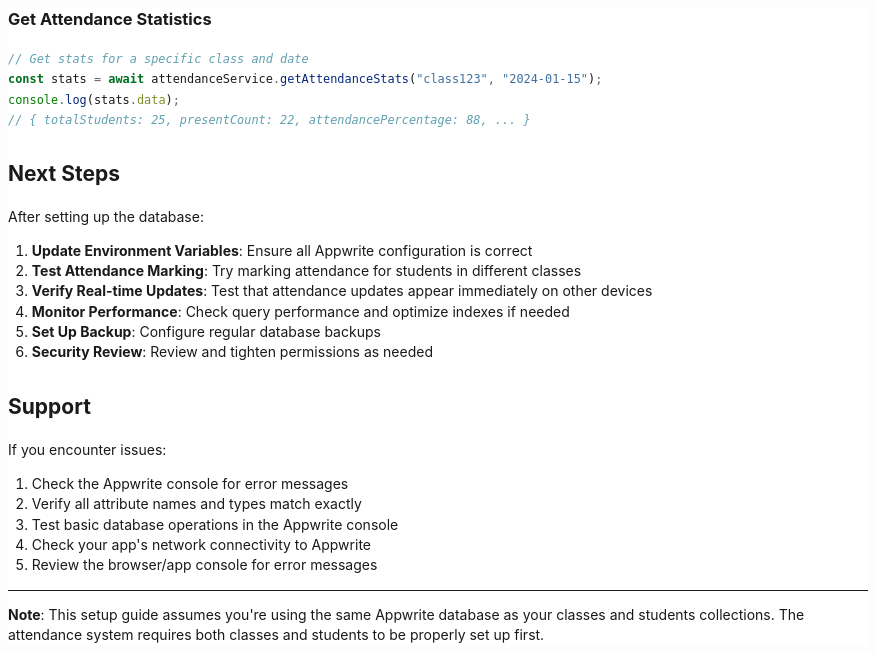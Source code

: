 ### Get Attendance Statistics
```javascript
// Get stats for a specific class and date
const stats = await attendanceService.getAttendanceStats("class123", "2024-01-15");
console.log(stats.data); 
// { totalStudents: 25, presentCount: 22, attendancePercentage: 88, ... }
```

## Next Steps

After setting up the database:

1. **Update Environment Variables**: Ensure all Appwrite configuration is correct
2. **Test Attendance Marking**: Try marking attendance for students in different classes
3. **Verify Real-time Updates**: Test that attendance updates appear immediately on other devices
4. **Monitor Performance**: Check query performance and optimize indexes if needed
5. **Set Up Backup**: Configure regular database backups
6. **Security Review**: Review and tighten permissions as needed

## Support

If you encounter issues:

1. Check the Appwrite console for error messages
2. Verify all attribute names and types match exactly
3. Test basic database operations in the Appwrite console
4. Check your app's network connectivity to Appwrite
5. Review the browser/app console for error messages

---

**Note**: This setup guide assumes you're using the same Appwrite database as your classes and students collections. The attendance system requires both classes and students to be properly set up first. 